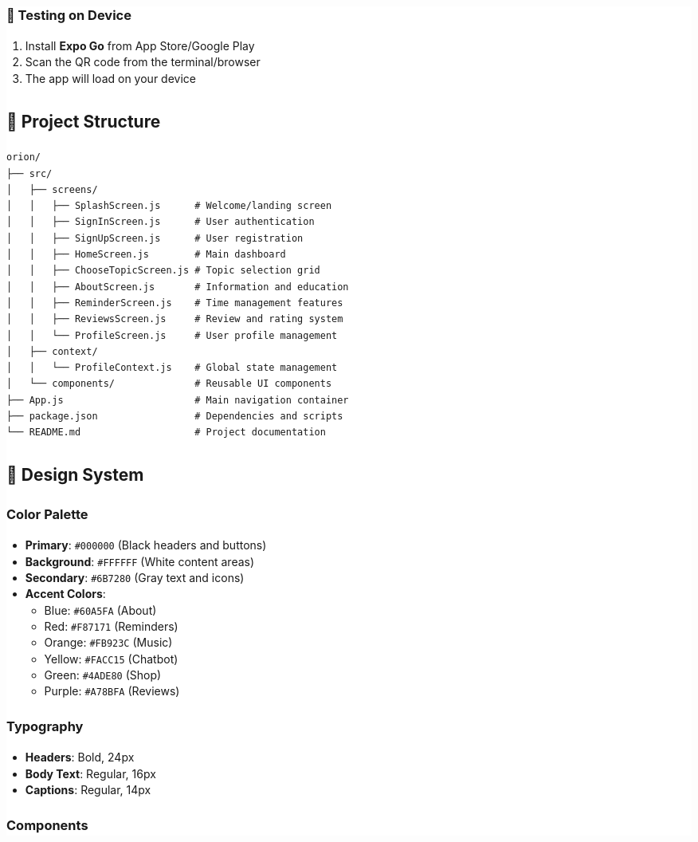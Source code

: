 ### 📱 Testing on Device

1. Install **Expo Go** from App Store/Google Play
2. Scan the QR code from the terminal/browser
3. The app will load on your device

## 📁 Project Structure

```
orion/
├── src/
│   ├── screens/
│   │   ├── SplashScreen.js      # Welcome/landing screen
│   │   ├── SignInScreen.js      # User authentication
│   │   ├── SignUpScreen.js      # User registration
│   │   ├── HomeScreen.js        # Main dashboard
│   │   ├── ChooseTopicScreen.js # Topic selection grid
│   │   ├── AboutScreen.js       # Information and education
│   │   ├── ReminderScreen.js    # Time management features
│   │   ├── ReviewsScreen.js     # Review and rating system
│   │   └── ProfileScreen.js     # User profile management
│   ├── context/
│   │   └── ProfileContext.js    # Global state management
│   └── components/              # Reusable UI components
├── App.js                       # Main navigation container
├── package.json                 # Dependencies and scripts
└── README.md                    # Project documentation
```

## 🎨 Design System

### Color Palette

- **Primary**: `#000000` (Black headers and buttons)
- **Background**: `#FFFFFF` (White content areas)
- **Secondary**: `#6B7280` (Gray text and icons)
- **Accent Colors**:
  - Blue: `#60A5FA` (About)
  - Red: `#F87171` (Reminders)
  - Orange: `#FB923C` (Music)
  - Yellow: `#FACC15` (Chatbot)
  - Green: `#4ADE80` (Shop)
  - Purple: `#A78BFA` (Reviews)

### Typography

- **Headers**: Bold, 24px
- **Body Text**: Regular, 16px
- **Captions**: Regular, 14px

### Components
